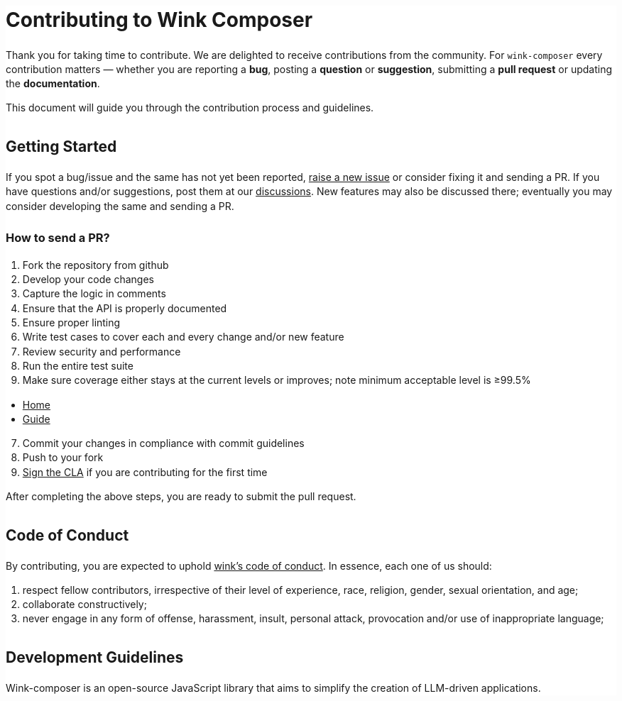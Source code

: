 # Contributing to Wink Composer

Thank you for taking time to contribute. We are delighted to receive contributions from the community. For `wink-composer` every contribution matters — whether you are reporting a **bug**, posting a **question** or **suggestion**, submitting a **pull request** or updating the **documentation**.

This document will guide you through the contribution process and guidelines.

## Getting Started
If you spot a bug/issue and the same has not yet been reported, [raise a new issue](https://github.com/winkjs/wink-composer/issues) or consider fixing it and sending a PR. If you have questions and/or suggestions, post them at our [discussions](https://github.com/winkjs/wink-composer/discussions). New features may also be discussed there; eventually you may consider developing the same and sending a PR.

### How to send a PR?

1. Fork the repository from github
2. Develop your code changes
4. Capture the logic in comments
3. Ensure that the API is properly documented
4. Ensure proper linting
2. Write test cases to cover each and every change and/or new feature
2. Review security and performance
5. Run the entire test suite
6. Make sure coverage either stays at the current levels or improves; note minimum acceptable level is ≥99.5%
* [Home](/)
* [Guide](guide.md)
7. Commit your changes in compliance with commit guidelines
8. Push to your fork
9. [Sign the CLA](https://cla-assistant.io/winkjs/wink-composer) if you are contributing for the first time

After completing the above steps, you are ready to submit the pull request.


## Code of Conduct
By contributing, you are expected to uphold [wink’s code of conduct](CODE_OF_CONDUCT.md). In essence, each one of us should:

1. respect fellow contributors, irrespective of their level of experience, race, religion, gender, sexual orientation, and age;
2. collaborate constructively;
3. never engage in any form of offense, harassment,  insult, personal attack, provocation and/or use of inappropriate language;



## Development Guidelines
Wink-composer is an open-source JavaScript library that aims to simplify the creation of LLM-driven applications.

